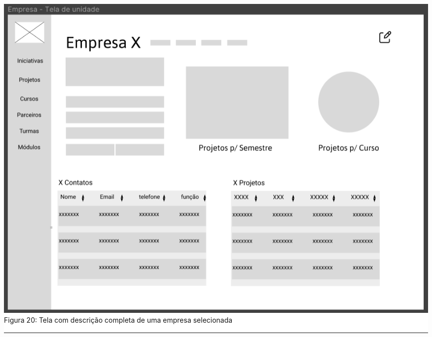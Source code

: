 <img src="../imagens/imagens_wireframe/9_tela_obter_empresa.png" alt="obtem_empresa">
Figura 20: Tela com descrição completa de uma empresa selecionada

---